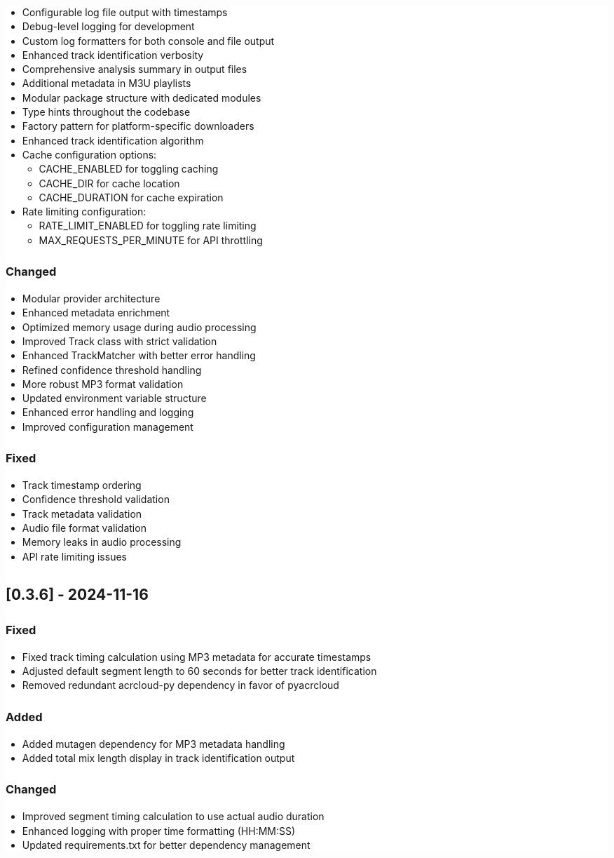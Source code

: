 - Configurable log file output with timestamps
- Debug-level logging for development
- Custom log formatters for both console and file output
- Enhanced track identification verbosity
- Comprehensive analysis summary in output files
- Additional metadata in M3U playlists
- Modular package structure with dedicated modules
- Type hints throughout the codebase
- Factory pattern for platform-specific downloaders
- Enhanced track identification algorithm
- Cache configuration options:
  - CACHE_ENABLED for toggling caching
  - CACHE_DIR for cache location
  - CACHE_DURATION for cache expiration
- Rate limiting configuration:
  - RATE_LIMIT_ENABLED for toggling rate limiting
  - MAX_REQUESTS_PER_MINUTE for API throttling

### Changed
- Modular provider architecture
- Enhanced metadata enrichment
- Optimized memory usage during audio processing
- Improved Track class with strict validation
- Enhanced TrackMatcher with better error handling
- Refined confidence threshold handling
- More robust MP3 format validation
- Updated environment variable structure
- Enhanced error handling and logging
- Improved configuration management

### Fixed
- Track timestamp ordering
- Confidence threshold validation
- Track metadata validation
- Audio file format validation
- Memory leaks in audio processing
- API rate limiting issues

## [0.3.6] - 2024-11-16

### Fixed
- Fixed track timing calculation using MP3 metadata for accurate timestamps
- Adjusted default segment length to 60 seconds for better track identification
- Removed redundant acrcloud-py dependency in favor of pyacrcloud

### Added
- Added mutagen dependency for MP3 metadata handling
- Added total mix length display in track identification output

### Changed
- Improved segment timing calculation to use actual audio duration
- Enhanced logging with proper time formatting (HH:MM:SS)
- Updated requirements.txt for better dependency management
